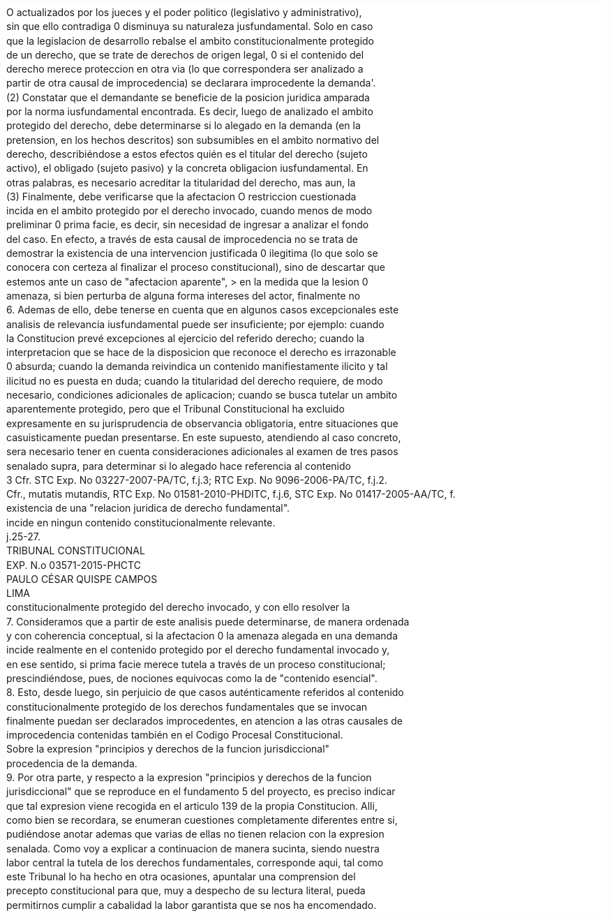 O actualizados por los jueces y el poder politico (legislativo y administrativo),  
sin que ello contradiga 0 disminuya su naturaleza jusfundamental. Solo en caso  
que la legislacion de desarrollo rebalse el ambito constitucionalmente protegido  
de un derecho, que se trate de derechos de origen legal, 0 si el contenido del  
derecho merece proteccion en otra via (lo que correspondera ser analizado a  
partir de otra causal de improcedencia) se declarara improcedente la demanda'.  
(2) Constatar que el demandante se beneficie de la posicion juridica amparada  
por la norma iusfundamental encontrada. Es decir, luego de analizado el ambito  
protegido del derecho, debe determinarse si lo alegado en la demanda (en la  
pretension, en los hechos descritos) son subsumibles en el ambito normativo del  
derecho, describiéndose a estos efectos quién es el titular del derecho (sujeto  
activo), el obligado (sujeto pasivo) y la concreta obligacion iusfundamental. En  
otras palabras, es necesario acreditar la titularidad del derecho, mas aun, la  
(3) Finalmente, debe verificarse que la afectacion O restriccion cuestionada  
incida en el ambito protegido por el derecho invocado, cuando menos de modo  
preliminar 0 prima facie, es decir, sin necesidad de ingresar a analizar el fondo  
del caso. En efecto, a través de esta causal de improcedencia no se trata de  
demostrar la existencia de una intervencion justificada 0 ilegitima (lo que solo se  
conocera con certeza al finalizar el proceso constitucional), sino de descartar que  
estemos ante un caso de "afectacion aparente", > en la medida que la lesion 0  
amenaza, si bien perturba de alguna forma intereses del actor, finalmente no  
6. Ademas de ello, debe tenerse en cuenta que en algunos casos excepcionales este  
analisis de relevancia iusfundamental puede ser insuficiente; por ejemplo: cuando  
la Constitucion prevé excepciones al ejercicio del referido derecho; cuando la  
interpretacion que se hace de la disposicion que reconoce el derecho es irrazonable  
0 absurda; cuando la demanda reivindica un contenido manifiestamente ilicito y tal  
ilicitud no es puesta en duda; cuando la titularidad del derecho requiere, de modo  
necesario, condiciones adicionales de aplicacion; cuando se busca tutelar un ambito  
aparentemente protegido, pero que el Tribunal Constitucional ha excluido  
expresamente en su jurisprudencia de observancia obligatoria, entre situaciones que  
casuisticamente puedan presentarse. En este supuesto, atendiendo al caso concreto,  
sera necesario tener en cuenta consideraciones adicionales al examen de tres pasos  
senalado supra, para determinar si lo alegado hace referencia al contenido  
3 Cfr. STC Exp. No 03227-2007-PA/TC, f.j.3; RTC Exp. No 9096-2006-PA/TC, f.j.2.  
Cfr., mutatis mutandis, RTC Exp. No 01581-2010-PHDITC, f.j.6, STC Exp. No 01417-2005-AA/TC, f.  
existencia de una "relacion juridica de derecho fundamental".  
incide en ningun contenido constitucionalmente relevante.  
j.25-27.  
TRIBUNAL CONSTITUCIONAL  
EXP. N.o 03571-2015-PHCTC  
PAULO CÉSAR QUISPE CAMPOS  
LIMA  
constitucionalmente protegido del derecho invocado, y con ello resolver la  
7. Consideramos que a partir de este analisis puede determinarse, de manera ordenada  
y con coherencia conceptual, si la afectacion 0 la amenaza alegada en una demanda  
incide realmente en el contenido protegido por el derecho fundamental invocado y,  
en ese sentido, si prima facie merece tutela a través de un proceso constitucional;  
prescindiéndose, pues, de nociones equivocas como la de "contenido esencial".  
8. Esto, desde luego, sin perjuicio de que casos auténticamente referidos al contenido  
constitucionalmente protegido de los derechos fundamentales que se invocan  
finalmente puedan ser declarados improcedentes, en atencion a las otras causales de  
improcedencia contenidas también en el Codigo Procesal Constitucional.  
Sobre la expresion "principios y derechos de la funcion jurisdiccional"  
procedencia de la demanda.  
9. Por otra parte, y respecto a la expresion "principios y derechos de la funcion  
jurisdiccional" que se reproduce en el fundamento 5 del proyecto, es preciso indicar  
que tal expresion viene recogida en el articulo 139 de la propia Constitucion. Alli,  
como bien se recordara, se enumeran cuestiones completamente diferentes entre si,  
pudiéndose anotar ademas que varias de ellas no tienen relacion con la expresion  
senalada. Como voy a explicar a continuacion de manera sucinta, siendo nuestra  
labor central la tutela de los derechos fundamentales, corresponde aqui, tal como  
este Tribunal lo ha hecho en otra ocasiones, apuntalar una comprension del  
precepto constitucional para que, muy a despecho de su lectura literal, pueda  
permitirnos cumplir a cabalidad la labor garantista que se nos ha encomendado.  